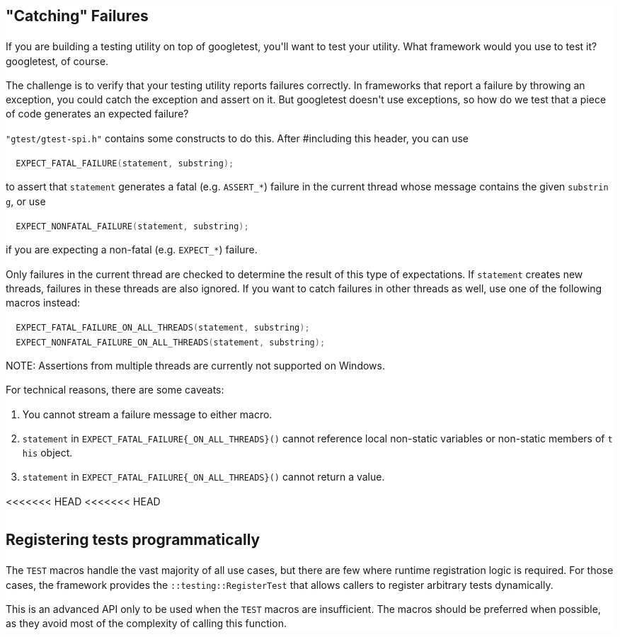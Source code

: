 ## "Catching" Failures

If you are building a testing utility on top of googletest, you'll want to test
your utility. What framework would you use to test it? googletest, of course.

The challenge is to verify that your testing utility reports failures correctly.
In frameworks that report a failure by throwing an exception, you could catch
the exception and assert on it. But googletest doesn't use exceptions, so how do
we test that a piece of code generates an expected failure?

`"gtest/gtest-spi.h"` contains some constructs to do this. After #including this header,
you can use

```c++
  EXPECT_FATAL_FAILURE(statement, substring);
```

to assert that `statement` generates a fatal (e.g. `ASSERT_*`) failure in the
current thread whose message contains the given `substring`, or use

```c++
  EXPECT_NONFATAL_FAILURE(statement, substring);
```

if you are expecting a non-fatal (e.g. `EXPECT_*`) failure.

Only failures in the current thread are checked to determine the result of this
type of expectations. If `statement` creates new threads, failures in these
threads are also ignored. If you want to catch failures in other threads as
well, use one of the following macros instead:

```c++
  EXPECT_FATAL_FAILURE_ON_ALL_THREADS(statement, substring);
  EXPECT_NONFATAL_FAILURE_ON_ALL_THREADS(statement, substring);
```

NOTE: Assertions from multiple threads are currently not supported on Windows.

For technical reasons, there are some caveats:

1.  You cannot stream a failure message to either macro.

2.  `statement` in `EXPECT_FATAL_FAILURE{_ON_ALL_THREADS}()` cannot reference
    local non-static variables or non-static members of `this` object.

3.  `statement` in `EXPECT_FATAL_FAILURE{_ON_ALL_THREADS}()` cannot return a
    value.

<<<<<<< HEAD
<<<<<<< HEAD
## Registering tests programmatically

The `TEST` macros handle the vast majority of all use cases, but there are few
where runtime registration logic is required. For those cases, the framework
provides the `::testing::RegisterTest` that allows callers to register arbitrary
tests dynamically.

This is an advanced API only to be used when the `TEST` macros are insufficient.
The macros should be preferred when possible, as they avoid most of the
complexity of calling this function.
